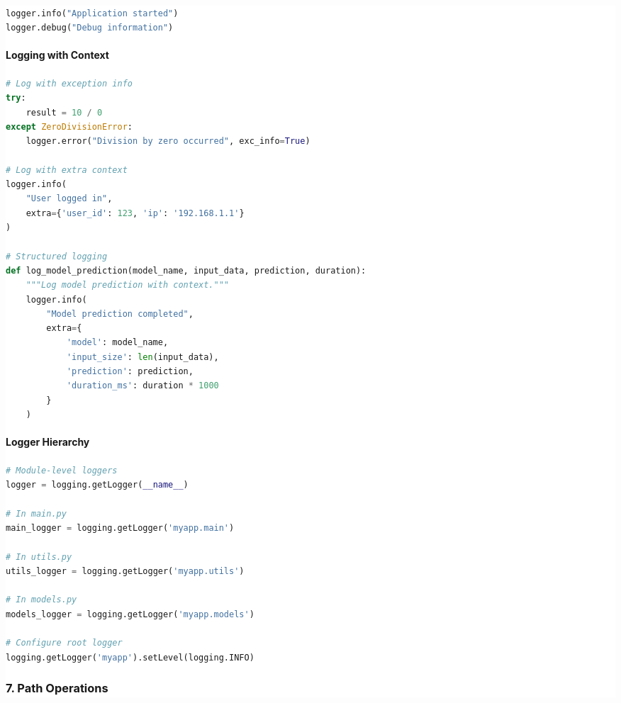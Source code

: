 ```python
logger.info("Application started")
logger.debug("Debug information")
```

#### Logging with Context

```python
# Log with exception info
try:
    result = 10 / 0
except ZeroDivisionError:
    logger.error("Division by zero occurred", exc_info=True)

# Log with extra context
logger.info(
    "User logged in",
    extra={'user_id': 123, 'ip': '192.168.1.1'}
)

# Structured logging
def log_model_prediction(model_name, input_data, prediction, duration):
    """Log model prediction with context."""
    logger.info(
        "Model prediction completed",
        extra={
            'model': model_name,
            'input_size': len(input_data),
            'prediction': prediction,
            'duration_ms': duration * 1000
        }
    )
```

#### Logger Hierarchy

```python
# Module-level loggers
logger = logging.getLogger(__name__)

# In main.py
main_logger = logging.getLogger('myapp.main')

# In utils.py
utils_logger = logging.getLogger('myapp.utils')

# In models.py
models_logger = logging.getLogger('myapp.models')

# Configure root logger
logging.getLogger('myapp').setLevel(logging.INFO)
```

### 7. Path Operations
